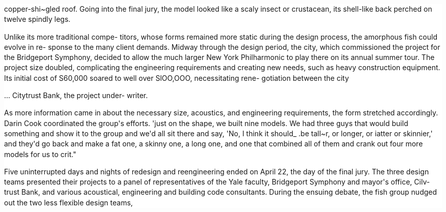 copper-shi~gled roof. Going into the 
final jury, the model looked like a scaly 
insect or crustacean, its shell-like back 
perched on twelve spindly legs. 

Unlike its more traditional compe-
titors, whose forms remained more 
static during the design process, the 
amorphous fish could evolve in re-
sponse to the many client demands. 
Midway through the design period, the 
city, which commissioned the project 
for the Bridgeport Symphony, decided 
to allow the much larger New York 
Philharmonic to play there on its 
annual summer tour. The project size 
doubled, complicating the engineering 
requirements and creating new needs, 
such as heavy construction equipment. 
Its initial cost of S60,000 soared to well 
over SlOO,OOO, 
necessitating rene-
gotiation between the city 


... 
Citytrust Bank, the project under-
writer. 

As more information came in about 
the necessary size, acoustics, and 
engineering requirements, the form 
stretched accordingly. Darin Cook 
coordinated the group's efforts. 'just 
on the shape, we built nine models. 
We had three guys that would build 
something and show it to the group 
and we'd all sit there and say, 'No, I 
think it should_ .be tall~r, or longer, or 
iatter or skinnier,' and they'd go back 
and make a fat one, a skinny one, a 
long one, and one that combined all 
of them and crank out four more 
models for us to crit." 

Five uninterrupted days and nights 
of redesign and reengineering ended 
on April 22, the day of the final jury. 
The three design teams presented their 
projects to a panel of representatives of 
the 
Yale faculty, 
Bridgeport 
Symphony and mayor's office, Cilv-
trust Bank, and various acoustical, 
engineering and building code 
consultants. 
During the ensuing 
debate, the fish group nudged out the 
two 
less 
flexible 
design teams, 
